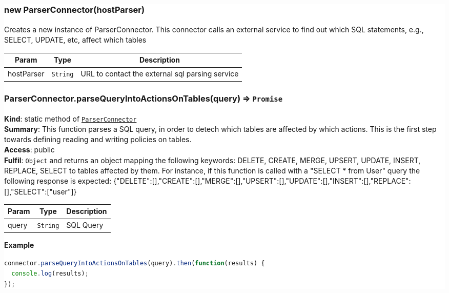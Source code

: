 <a name="new_ParserConnector_new"></a>

### new ParserConnector(hostParser)
Creates a new instance of ParserConnector.
This connector calls an external service to find out which SQL statements, e.g., SELECT, UPDATE, etc,
affect which tables


| Param | Type | Description |
| --- | --- | --- |
| hostParser | <code>String</code> | URL to contact the external sql parsing service |

<a name="ParserConnector.parseQueryIntoActionsOnTables"></a>

### ParserConnector.parseQueryIntoActionsOnTables(query) ⇒ <code>Promise</code>
**Kind**: static method of [<code>ParserConnector</code>](#ParserConnector)  
**Summary**: This function parses a SQL query, in order to detech which tables are affected by which actions.
This is the first step towards defining reading and writing policies on tables.  
**Access**: public  
**Fulfil**: <code>Object</code>  and returns an object mapping the following keywords:
DELETE, CREATE, MERGE, UPSERT, UPDATE, INSERT, REPLACE, SELECT to tables affected by them. For instance,
if this function is called with a "SELECT * from User" query the following response is expected:
{"DELETE":[],"CREATE":[],"MERGE":[],"UPSERT":[],"UPDATE":[],"INSERT":[],"REPLACE":[],"SELECT":["user"]}  

| Param | Type | Description |
| --- | --- | --- |
| query | <code>String</code> | SQL Query |

**Example**  
```js
connector.parseQueryIntoActionsOnTables(query).then(function(results) {
  console.log(results);
});
```
